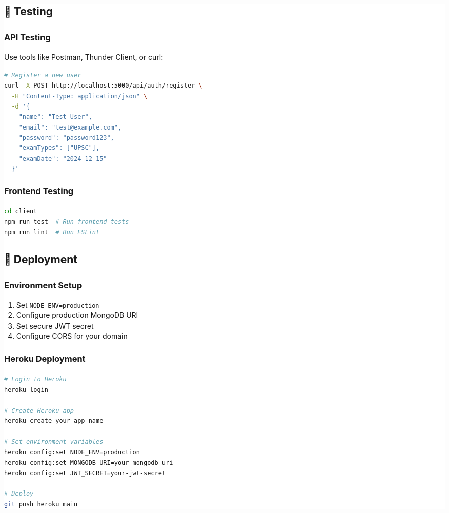 ## 🧪 Testing

### API Testing

Use tools like Postman, Thunder Client, or curl:

```bash
# Register a new user
curl -X POST http://localhost:5000/api/auth/register \
  -H "Content-Type: application/json" \
  -d '{
    "name": "Test User",
    "email": "test@example.com",
    "password": "password123",
    "examTypes": ["UPSC"],
    "examDate": "2024-12-15"
  }'
```

### Frontend Testing

```bash
cd client
npm run test  # Run frontend tests
npm run lint  # Run ESLint
```

## 🚢 Deployment

### Environment Setup

1. Set `NODE_ENV=production`
2. Configure production MongoDB URI
3. Set secure JWT secret
4. Configure CORS for your domain

### Heroku Deployment

```bash
# Login to Heroku
heroku login

# Create Heroku app
heroku create your-app-name

# Set environment variables
heroku config:set NODE_ENV=production
heroku config:set MONGODB_URI=your-mongodb-uri
heroku config:set JWT_SECRET=your-jwt-secret

# Deploy
git push heroku main
```

